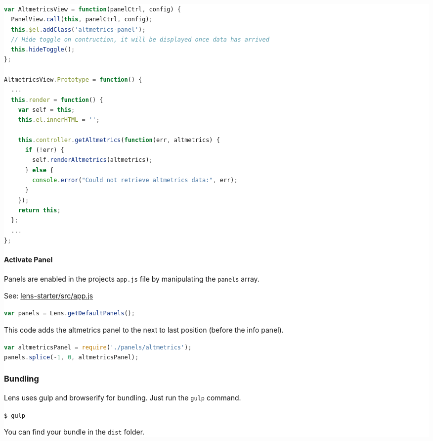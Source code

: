```js
var AltmetricsView = function(panelCtrl, config) {
  PanelView.call(this, panelCtrl, config);
  this.$el.addClass('altmetrics-panel');
  // Hide toggle on contruction, it will be displayed once data has arrived
  this.hideToggle();
};

AltmetricsView.Prototype = function() {
  ...
  this.render = function() {
    var self = this;
    this.el.innerHTML = '';

    this.controller.getAltmetrics(function(err, altmetrics) {
      if (!err) {
        self.renderAltmetrics(altmetrics);  
      } else {
        console.error("Could not retrieve altmetrics data:", err);
      }
    });
    return this;
  };
  ...
};
```

#### Activate Panel

Panels are enabled in the projects `app.js` file by manipulating the `panels` array.


See: [lens-starter/src/app.js](https://github.com/elifesciences/lens-starter/blob/master/src/app.js)


```js
var panels = Lens.getDefaultPanels();
```

This code adds the altmetrics panel to the next to last position (before the info panel). 

```js
var altmetricsPanel = require('./panels/altmetrics');
panels.splice(-1, 0, altmetricsPanel);
```


### Bundling

Lens uses gulp and browserify for bundling. Just run the `gulp` command.

```bash
$ gulp
```

You can find your bundle in the `dist` folder.
